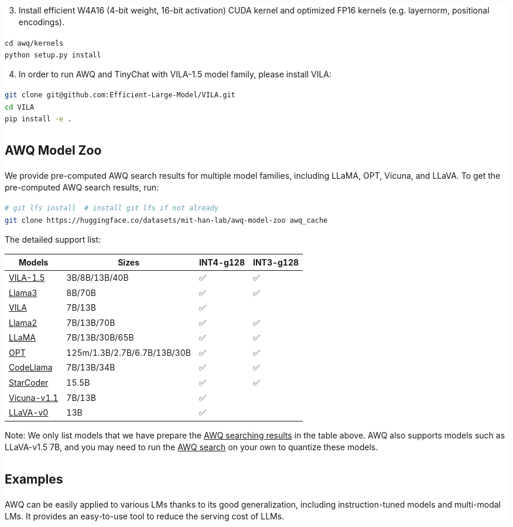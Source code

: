 3. Install efficient W4A16 (4-bit weight, 16-bit activation) CUDA kernel and optimized FP16 kernels (e.g. layernorm, positional encodings).
```
cd awq/kernels
python setup.py install
```

4. In order to run AWQ and TinyChat with VILA-1.5 model family, please install VILA:

```bash
git clone git@github.com:Efficient-Large-Model/VILA.git
cd VILA
pip install -e .
```

## AWQ Model Zoo

We provide pre-computed AWQ search results for multiple model families, including LLaMA, OPT, Vicuna, and LLaVA. To get the pre-computed AWQ search results, run:

```bash
# git lfs install  # install git lfs if not already
git clone https://huggingface.co/datasets/mit-han-lab/awq-model-zoo awq_cache
```

The detailed support list:

| Models | Sizes                       | INT4-g128 | INT3-g128 |
| ------ | --------------------------- | --------- | --------- |
| [VILA-1.5](/scripts/vila15_example.sh)  | 3B/8B/13B/40B  | ✅         | ✅        |
| [Llama3](/scripts/llama_example.sh)  | 8B/70B  | ✅         | ✅        |
| [VILA](/scripts/vila_example.sh)    | 7B/13B                     | ✅         |           |
| [Llama2](/scripts/llama_example.sh)  | 7B/13B/70B  | ✅         | ✅        |
| [LLaMA](/scripts/llama2_example.sh)  | 7B/13B/30B/65B              | ✅         | ✅        |
| [OPT](/scripts/opt_example.sh)    | 125m/1.3B/2.7B/6.7B/13B/30B | ✅         | ✅        |
| [CodeLlama](/scripts/codellama_example.sh) | 7B/13B/34B               | ✅         | ✅        |
| [StarCoder](/scripts/starcoder_example.sh) | 15.5B                    | ✅         | ✅        |
| [Vicuna-v1.1](/scripts/vicuna_example.sh) | 7B/13B                 | ✅         |           |
| [LLaVA-v0](/scripts/llava_example.sh) | 13B                       | ✅         |           |

Note: We only list models that we have prepare the [AWQ searching results](https://huggingface.co/datasets/mit-han-lab/awq-model-zoo/tree/main) in the table above. AWQ also supports models such as LLaVA-v1.5 7B, and you may need to run the [AWQ search](#usage) on your own to quantize these models.

## Examples

AWQ can be easily applied to various LMs thanks to its good generalization, including instruction-tuned models and multi-modal LMs. It provides an easy-to-use tool to reduce the serving cost of LLMs.
